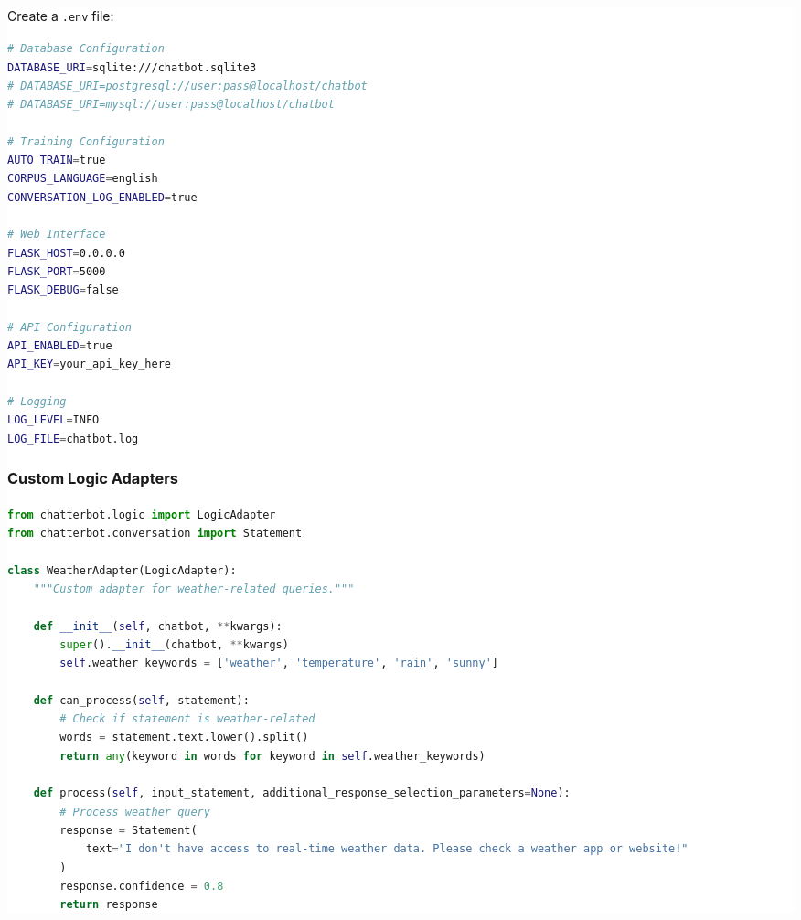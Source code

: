 Create a `.env` file:

```bash
# Database Configuration
DATABASE_URI=sqlite:///chatbot.sqlite3
# DATABASE_URI=postgresql://user:pass@localhost/chatbot
# DATABASE_URI=mysql://user:pass@localhost/chatbot

# Training Configuration
AUTO_TRAIN=true
CORPUS_LANGUAGE=english
CONVERSATION_LOG_ENABLED=true

# Web Interface
FLASK_HOST=0.0.0.0
FLASK_PORT=5000
FLASK_DEBUG=false

# API Configuration
API_ENABLED=true
API_KEY=your_api_key_here

# Logging
LOG_LEVEL=INFO
LOG_FILE=chatbot.log
```

### Custom Logic Adapters

```python
from chatterbot.logic import LogicAdapter
from chatterbot.conversation import Statement

class WeatherAdapter(LogicAdapter):
    """Custom adapter for weather-related queries."""
    
    def __init__(self, chatbot, **kwargs):
        super().__init__(chatbot, **kwargs)
        self.weather_keywords = ['weather', 'temperature', 'rain', 'sunny']
    
    def can_process(self, statement):
        # Check if statement is weather-related
        words = statement.text.lower().split()
        return any(keyword in words for keyword in self.weather_keywords)
    
    def process(self, input_statement, additional_response_selection_parameters=None):
        # Process weather query
        response = Statement(
            text="I don't have access to real-time weather data. Please check a weather app or website!"
        )
        response.confidence = 0.8
        return response
```
